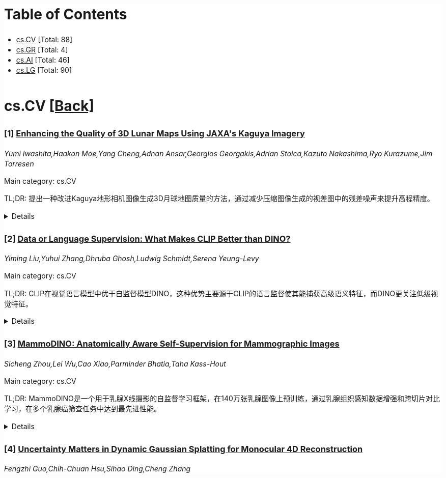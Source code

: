 <div id=toc></div>

# Table of Contents

- [cs.CV](#cs.CV) [Total: 88]
- [cs.GR](#cs.GR) [Total: 4]
- [cs.AI](#cs.AI) [Total: 46]
- [cs.LG](#cs.LG) [Total: 90]


<div id='cs.CV'></div>

# cs.CV [[Back]](#toc)

### [1] [Enhancing the Quality of 3D Lunar Maps Using JAXA's Kaguya Imagery](https://arxiv.org/abs/2510.11817)
*Yumi Iwashita,Haakon Moe,Yang Cheng,Adnan Ansar,Georgios Georgakis,Adrian Stoica,Kazuto Nakashima,Ryo Kurazume,Jim Torresen*

Main category: cs.CV

TL;DR: 提出一种改进Kaguya地形相机图像生成3D月球地图质量的方法，通过减少压缩图像生成的视差图中的残差噪声来提升高程精度。


<details><summary>Details</summary></details>


### [2] [Data or Language Supervision: What Makes CLIP Better than DINO?](https://arxiv.org/abs/2510.11835)
*Yiming Liu,Yuhui Zhang,Dhruba Ghosh,Ludwig Schmidt,Serena Yeung-Levy*

Main category: cs.CV

TL;DR: CLIP在视觉语言模型中优于自监督模型DINO，这种优势主要源于CLIP的语言监督使其能捕获高级语义特征，而DINO更关注低级视觉特征。


<details><summary>Details</summary></details>


### [3] [MammoDINO: Anatomically Aware Self-Supervision for Mammographic Images](https://arxiv.org/abs/2510.11883)
*Sicheng Zhou,Lei Wu,Cao Xiao,Parminder Bhatia,Taha Kass-Hout*

Main category: cs.CV

TL;DR: MammoDINO是一个用于乳腺X线摄影的自监督学习框架，在140万张乳腺图像上预训练，通过乳腺组织感知数据增强和跨切片对比学习，在多个乳腺癌筛查任务中达到最先进性能。


<details><summary>Details</summary></details>


### [4] [Uncertainty Matters in Dynamic Gaussian Splatting for Monocular 4D Reconstruction](https://arxiv.org/abs/2510.12768)
*Fengzhi Guo,Chih-Chuan Hsu,Sihao Ding,Cheng Zhang*
